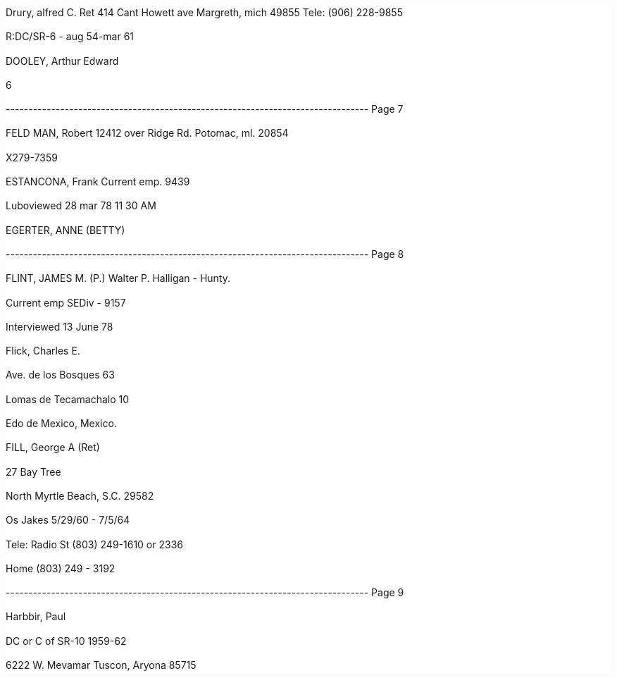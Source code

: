 Drury, alfred C. Ret
414 Cant Howett ave
Margreth, mich 49855
Tele: (906) 228-9855

R:DC/SR-6 - aug 54-mar 61

DOOLEY, Arthur Edward

6


-------------------------------------------------------------------------------- Page 7

FELD MAN, Robert
12412 over Ridge Rd.
Potomac, ml. 20854

X279-7359

ESTANCONA, Frank
Current emp. 9439

Luboviewed 28 mar 78 11 30 AM

EGERTER, ANNE (BETTY)


-------------------------------------------------------------------------------- Page 8

FLINT, JAMES M. (P.) Walter P. Halligan - Hunty.

Current emp SEDiv - 9157

Interviewed 13 June 78

Flick, Charles E.

Ave. de los Bosques 63

Lomas de Tecamachalo 10

Edo de Mexico, Mexico.

FILL, George A (Ret)

27 Bay Tree

North Myrtle Beach, S.C. 29582


Os Jakes 5/29/60 - 7/5/64

Tele: Radio St (803) 249-1610 or 2336

Home (803) 249 - 3192


-------------------------------------------------------------------------------- Page 9

Harbbir, Paul

DC or C of SR-10 1959-62

6222 W. Mevamar
Tuscon, Aryona 85715
